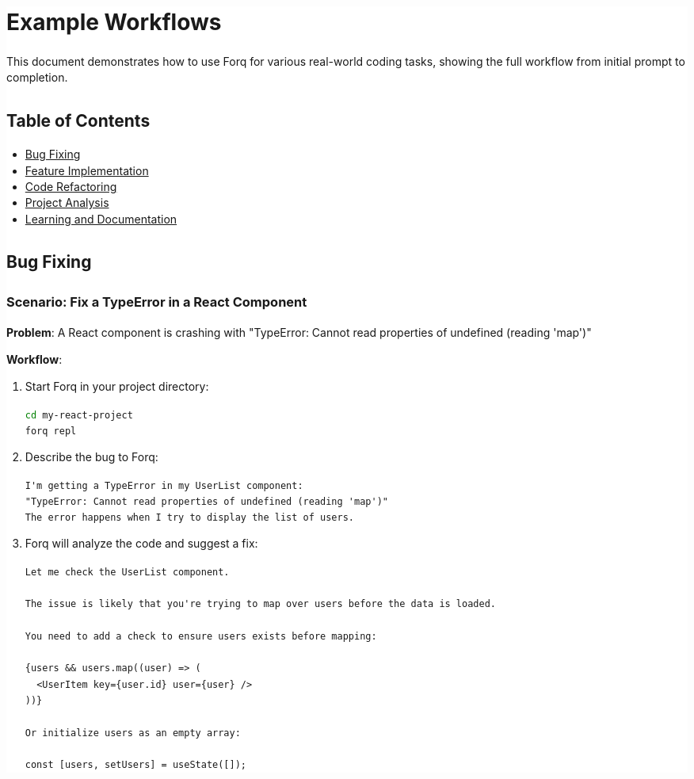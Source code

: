 # Example Workflows

This document demonstrates how to use Forq for various real-world coding tasks, showing the full workflow from initial prompt to completion.

## Table of Contents

- [Bug Fixing](#bug-fixing)
- [Feature Implementation](#feature-implementation)
- [Code Refactoring](#code-refactoring)
- [Project Analysis](#project-analysis)
- [Learning and Documentation](#learning-and-documentation)

## Bug Fixing

### Scenario: Fix a TypeError in a React Component

**Problem**: A React component is crashing with "TypeError: Cannot read properties of undefined (reading 'map')"

**Workflow**:

1. Start Forq in your project directory:

   ```bash
   cd my-react-project
   forq repl
   ```

2. Describe the bug to Forq:

   ```
   I'm getting a TypeError in my UserList component:
   "TypeError: Cannot read properties of undefined (reading 'map')"
   The error happens when I try to display the list of users.
   ```

3. Forq will analyze the code and suggest a fix:

   ```
   Let me check the UserList component.

   The issue is likely that you're trying to map over users before the data is loaded.

   You need to add a check to ensure users exists before mapping:

   {users && users.map((user) => (
     <UserItem key={user.id} user={user} />
   ))}

   Or initialize users as an empty array:

   const [users, setUsers] = useState([]);
   ```
